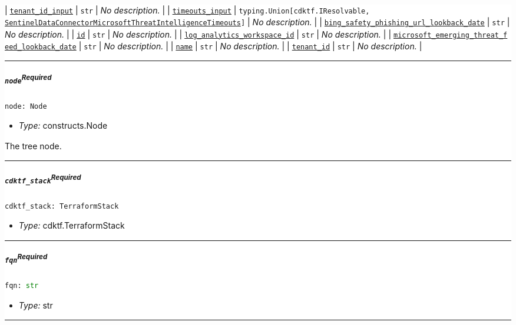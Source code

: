 | <code><a href="#@cdktf/provider-azurerm.sentinelDataConnectorMicrosoftThreatIntelligence.SentinelDataConnectorMicrosoftThreatIntelligence.property.tenantIdInput">tenant_id_input</a></code> | <code>str</code> | *No description.* |
| <code><a href="#@cdktf/provider-azurerm.sentinelDataConnectorMicrosoftThreatIntelligence.SentinelDataConnectorMicrosoftThreatIntelligence.property.timeoutsInput">timeouts_input</a></code> | <code>typing.Union[cdktf.IResolvable, <a href="#@cdktf/provider-azurerm.sentinelDataConnectorMicrosoftThreatIntelligence.SentinelDataConnectorMicrosoftThreatIntelligenceTimeouts">SentinelDataConnectorMicrosoftThreatIntelligenceTimeouts</a>]</code> | *No description.* |
| <code><a href="#@cdktf/provider-azurerm.sentinelDataConnectorMicrosoftThreatIntelligence.SentinelDataConnectorMicrosoftThreatIntelligence.property.bingSafetyPhishingUrlLookbackDate">bing_safety_phishing_url_lookback_date</a></code> | <code>str</code> | *No description.* |
| <code><a href="#@cdktf/provider-azurerm.sentinelDataConnectorMicrosoftThreatIntelligence.SentinelDataConnectorMicrosoftThreatIntelligence.property.id">id</a></code> | <code>str</code> | *No description.* |
| <code><a href="#@cdktf/provider-azurerm.sentinelDataConnectorMicrosoftThreatIntelligence.SentinelDataConnectorMicrosoftThreatIntelligence.property.logAnalyticsWorkspaceId">log_analytics_workspace_id</a></code> | <code>str</code> | *No description.* |
| <code><a href="#@cdktf/provider-azurerm.sentinelDataConnectorMicrosoftThreatIntelligence.SentinelDataConnectorMicrosoftThreatIntelligence.property.microsoftEmergingThreatFeedLookbackDate">microsoft_emerging_threat_feed_lookback_date</a></code> | <code>str</code> | *No description.* |
| <code><a href="#@cdktf/provider-azurerm.sentinelDataConnectorMicrosoftThreatIntelligence.SentinelDataConnectorMicrosoftThreatIntelligence.property.name">name</a></code> | <code>str</code> | *No description.* |
| <code><a href="#@cdktf/provider-azurerm.sentinelDataConnectorMicrosoftThreatIntelligence.SentinelDataConnectorMicrosoftThreatIntelligence.property.tenantId">tenant_id</a></code> | <code>str</code> | *No description.* |

---

##### `node`<sup>Required</sup> <a name="node" id="@cdktf/provider-azurerm.sentinelDataConnectorMicrosoftThreatIntelligence.SentinelDataConnectorMicrosoftThreatIntelligence.property.node"></a>

```python
node: Node
```

- *Type:* constructs.Node

The tree node.

---

##### `cdktf_stack`<sup>Required</sup> <a name="cdktf_stack" id="@cdktf/provider-azurerm.sentinelDataConnectorMicrosoftThreatIntelligence.SentinelDataConnectorMicrosoftThreatIntelligence.property.cdktfStack"></a>

```python
cdktf_stack: TerraformStack
```

- *Type:* cdktf.TerraformStack

---

##### `fqn`<sup>Required</sup> <a name="fqn" id="@cdktf/provider-azurerm.sentinelDataConnectorMicrosoftThreatIntelligence.SentinelDataConnectorMicrosoftThreatIntelligence.property.fqn"></a>

```python
fqn: str
```

- *Type:* str

---
